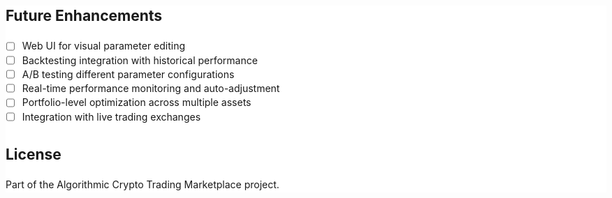 ## Future Enhancements

- [ ] Web UI for visual parameter editing
- [ ] Backtesting integration with historical performance
- [ ] A/B testing different parameter configurations
- [ ] Real-time performance monitoring and auto-adjustment
- [ ] Portfolio-level optimization across multiple assets
- [ ] Integration with live trading exchanges

## License

Part of the Algorithmic Crypto Trading Marketplace project.

